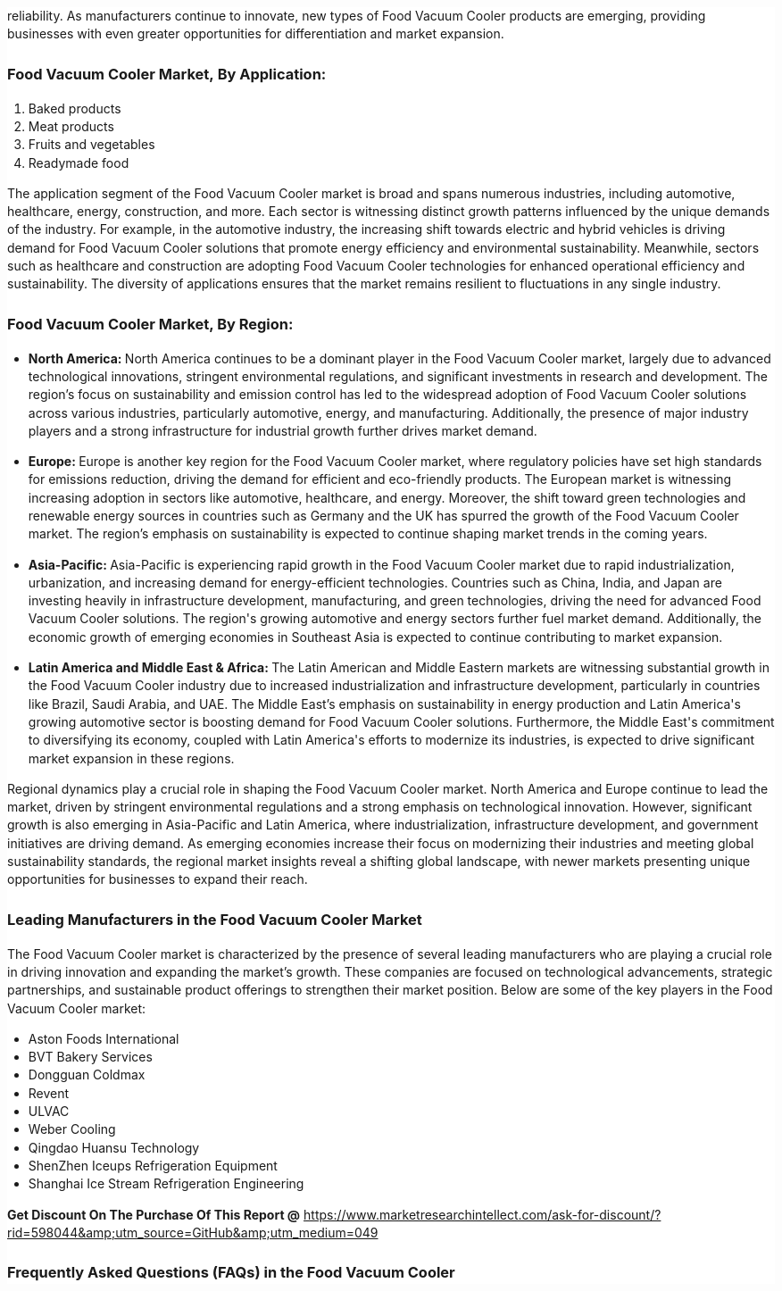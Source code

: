 reliability. As manufacturers continue to innovate, new types of Food Vacuum Cooler products are emerging, providing businesses with even greater opportunities for differentiation and market expansion.</p><h3>Food Vacuum Cooler Market,&nbsp;By Application:</h3><ol><li>Baked products<li> Meat products<li> Fruits and vegetables<li> Readymade food</li></ol><p>The application segment of the Food Vacuum Cooler market is broad and spans numerous industries, including automotive, healthcare, energy, construction, and more. Each sector is witnessing distinct growth patterns influenced by the unique demands of the industry. For example, in the automotive industry, the increasing shift towards electric and hybrid vehicles is driving demand for Food Vacuum Cooler solutions that promote energy efficiency and environmental sustainability. Meanwhile, sectors such as healthcare and construction are adopting Food Vacuum Cooler technologies for enhanced operational efficiency and sustainability. The diversity of applications ensures that the market remains resilient to fluctuations in any single industry.</p><h3>Food Vacuum Cooler Market, By Region:</h3><ul><li><p><strong>North America:&nbsp;</strong>North America continues to be a dominant player in the Food Vacuum Cooler market, largely due to advanced technological innovations, stringent environmental regulations, and significant investments in research and development. The region&rsquo;s focus on sustainability and emission control has led to the widespread adoption of Food Vacuum Cooler solutions across various industries, particularly automotive, energy, and manufacturing. Additionally, the presence of major industry players and a strong infrastructure for industrial growth further drives market demand.</p></li><li><p><strong><strong>Europe:&nbsp;</strong></strong>Europe is another key region for the Food Vacuum Cooler market, where regulatory policies have set high standards for emissions reduction, driving the demand for efficient and eco-friendly products. The European market is witnessing increasing adoption in sectors like automotive, healthcare, and energy. Moreover, the shift toward green technologies and renewable energy sources in countries such as Germany and the UK has spurred the growth of the Food Vacuum Cooler market. The region&rsquo;s emphasis on sustainability is expected to continue shaping market trends in the coming years.</p></li><li><p><strong><strong>Asia-Pacific:&nbsp;</strong></strong>Asia-Pacific is experiencing rapid growth in the Food Vacuum Cooler market due to rapid industrialization, urbanization, and increasing demand for energy-efficient technologies. Countries such as China, India, and Japan are investing heavily in infrastructure development, manufacturing, and green technologies, driving the need for advanced Food Vacuum Cooler solutions. The region's growing automotive and energy sectors further fuel market demand. Additionally, the economic growth of emerging economies in Southeast Asia is expected to continue contributing to market expansion.</p></li><li><p><strong><strong>Latin America and Middle East &amp; Africa:&nbsp;</strong></strong>The Latin American and Middle Eastern markets are witnessing substantial growth in the Food Vacuum Cooler industry due to increased industrialization and infrastructure development, particularly in countries like Brazil, Saudi Arabia, and UAE. The Middle East&rsquo;s emphasis on sustainability in energy production and Latin America's growing automotive sector is boosting demand for Food Vacuum Cooler solutions. Furthermore, the Middle East's commitment to diversifying its economy, coupled with Latin America's efforts to modernize its industries, is expected to drive significant market expansion in these regions.</p></li></ul><p>Regional dynamics play a crucial role in shaping the Food Vacuum Cooler market. North America and Europe continue to lead the market, driven by stringent environmental regulations and a strong emphasis on technological innovation. However, significant growth is also emerging in Asia-Pacific and Latin America, where industrialization, infrastructure development, and government initiatives are driving demand. As emerging economies increase their focus on modernizing their industries and meeting global sustainability standards, the regional market insights reveal a shifting global landscape, with newer markets presenting unique opportunities for businesses to expand their reach.</p><h3><strong>Leading Manufacturers in the Food Vacuum Cooler Market</strong></h3><p>The Food Vacuum Cooler market is characterized by the presence of several leading manufacturers who are playing a crucial role in driving innovation and expanding the market&rsquo;s growth. These companies are focused on technological advancements, strategic partnerships, and sustainable product offerings to strengthen their market position. Below are some of the key players in the Food Vacuum Cooler market:</p></div><div class="article-main__content" data-test-id="publishing-text-block"><ul><li><span class="">Aston Foods International<li> BVT Bakery Services<li> Dongguan Coldmax<li> Revent<li> ULVAC<li> Weber Cooling<li> Qingdao Huansu Technology<li> ShenZhen Iceups Refrigeration Equipment<li> Shanghai Ice Stream Refrigeration Engineering</span></li></ul></div><div class="article-main__content" data-test-id="publishing-text-block"><p><span class="font-[700]"><strong>Get Discount On The Purchase Of This Report @</strong> <a href="https://www.marketresearchintellect.com/ask-for-discount/?rid=598044&amp;utm_source=GitHub&amp;utm_medium=049" data-fr-linked="true">https://www.marketresearchintellect.com/ask-for-discount/?rid=598044&amp;utm_source=GitHub&amp;utm_medium=049</a></span></p></div><div class="article-main__content" data-test-id="publishing-text-block"><h3><strong>Frequently Asked Questions (FAQs) in the Food Vacuum Cooler